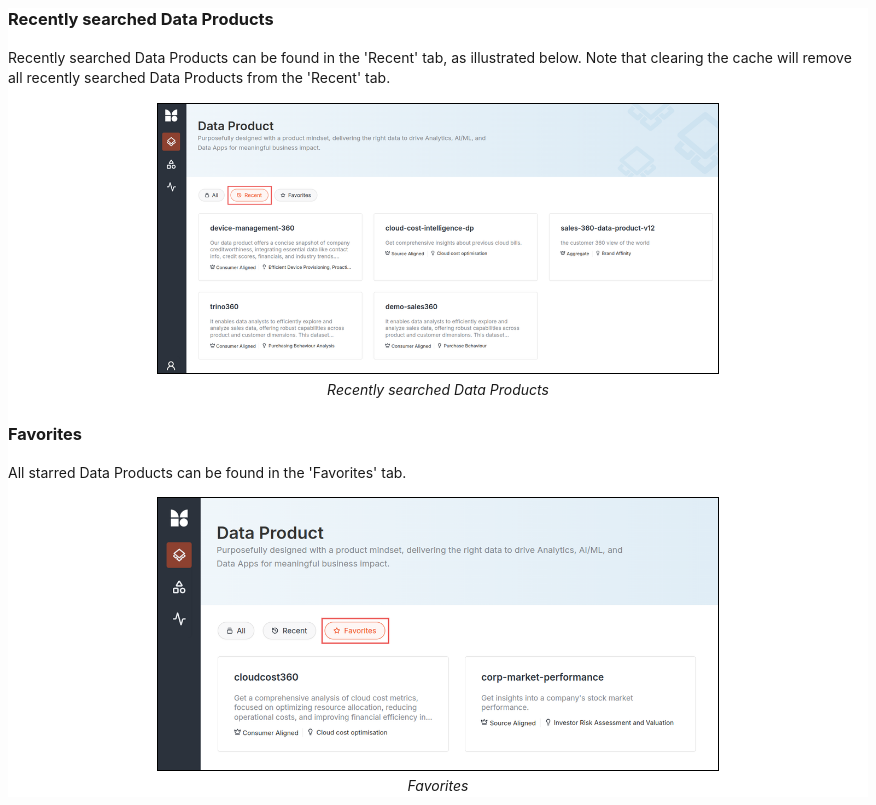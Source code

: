 
### **Recently searched Data Products**

Recently searched Data Products can be found in the 'Recent' tab, as illustrated below. Note that clearing the cache will remove all recently searched Data Products from the 'Recent' tab.

<center>
  <img src="/interfaces/data_product_hub/discovery/annotely_image%20(31)%20(1).png" alt="DPH" style="width:40rem; border: 1px solid black;" />
  <figcaption><i>Recently searched Data Products</i></figcaption>
</center>


### **Favorites**

All starred Data Products can be found in the 'Favorites' tab.

<center>
  <img src="/interfaces/data_product_hub/discovery/annotely_image%20(32)%20(1).png" alt="DPH" style="width:40rem; border: 1px solid black;" />
  <figcaption><i>Favorites</i></figcaption>
</center>
